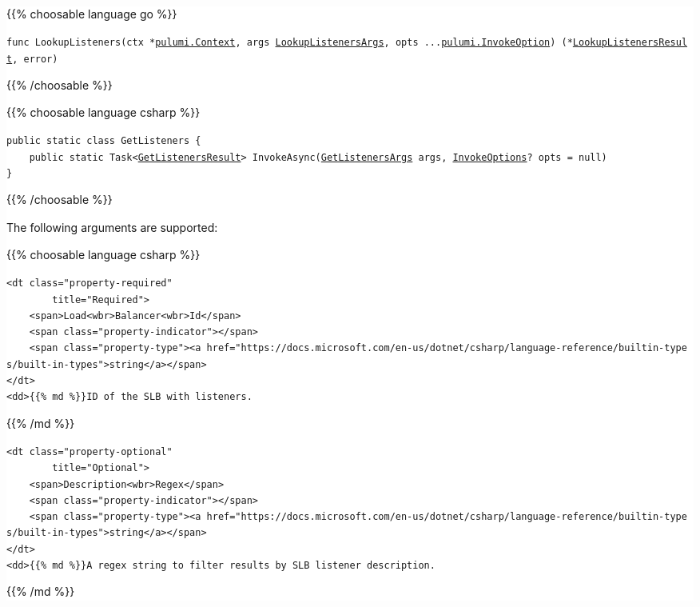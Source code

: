 
{{% choosable language go %}}
<div class="highlight"><pre class="chroma"><code class="language-go" data-lang="go"><span class="k">func </span>LookupListeners<span class="p">(</span><span class="nx">ctx</span> *<span class="nx"><a href="https://pkg.go.dev/github.com/pulumi/pulumi/sdk/v2/go/pulumi?tab=doc#Context">pulumi.Context</a></span><span class="p">, </span><span class="nx">args</span> <span class="nx"><a href="https://pkg.go.dev/github.com/pulumi/pulumi-alicloud/sdk/v2/go/alicloud/slb?tab=doc#LookupListenersArgs">LookupListenersArgs</a></span><span class="p">, </span><span class="nx">opts</span> ...<span class="nx"><a href="https://pkg.go.dev/github.com/pulumi/pulumi/sdk/v2/go/pulumi?tab=doc#InvokeOption">pulumi.InvokeOption</a></span><span class="p">) (*<span class="nx"><a href="https://pkg.go.dev/github.com/pulumi/pulumi-alicloud/sdk/v2/go/alicloud/slb?tab=doc#LookupListenersResult">LookupListenersResult</a></span>, error)</span></code></pre></div>
{{% /choosable %}}


{{% choosable language csharp %}}
<div class="highlight"><pre class="chroma"><code class="language-csharp" data-lang="csharp"><span class="k">public static class </span><span class="nx">GetListeners </span><span class="p">{</span><span class="k">
    public static </span>Task&lt;<span class="nx"><a href="/docs/reference/pkg/dotnet/Pulumi.Alicloud/Pulumi.Alicloud.Slb.GetListenersResult.html">GetListenersResult</a></span>> <span class="p">InvokeAsync(</span><span class="nx"><a href="/docs/reference/pkg/dotnet/Pulumi.Alicloud/Pulumi.AliCloud.Slb.GetListenersArgs.html">GetListenersArgs</a></span> <span class="nx">args<span class="p">, </span><span class="nx"><a href="/docs/reference/pkg/dotnet/Pulumi/Pulumi.InvokeOptions.html">InvokeOptions</a></span>? <span class="nx">opts = null<span class="p">)</span><span class="p">
}</span></code></pre></div>
{{% /choosable %}}



The following arguments are supported:



{{% choosable language csharp %}}
<dl class="resources-properties">

    <dt class="property-required"
            title="Required">
        <span>Load<wbr>Balancer<wbr>Id</span>
        <span class="property-indicator"></span>
        <span class="property-type"><a href="https://docs.microsoft.com/en-us/dotnet/csharp/language-reference/builtin-types/built-in-types">string</a></span>
    </dt>
    <dd>{{% md %}}ID of the SLB with listeners.
{{% /md %}}</dd>

    <dt class="property-optional"
            title="Optional">
        <span>Description<wbr>Regex</span>
        <span class="property-indicator"></span>
        <span class="property-type"><a href="https://docs.microsoft.com/en-us/dotnet/csharp/language-reference/builtin-types/built-in-types">string</a></span>
    </dt>
    <dd>{{% md %}}A regex string to filter results by SLB listener description.
{{% /md %}}</dd>
